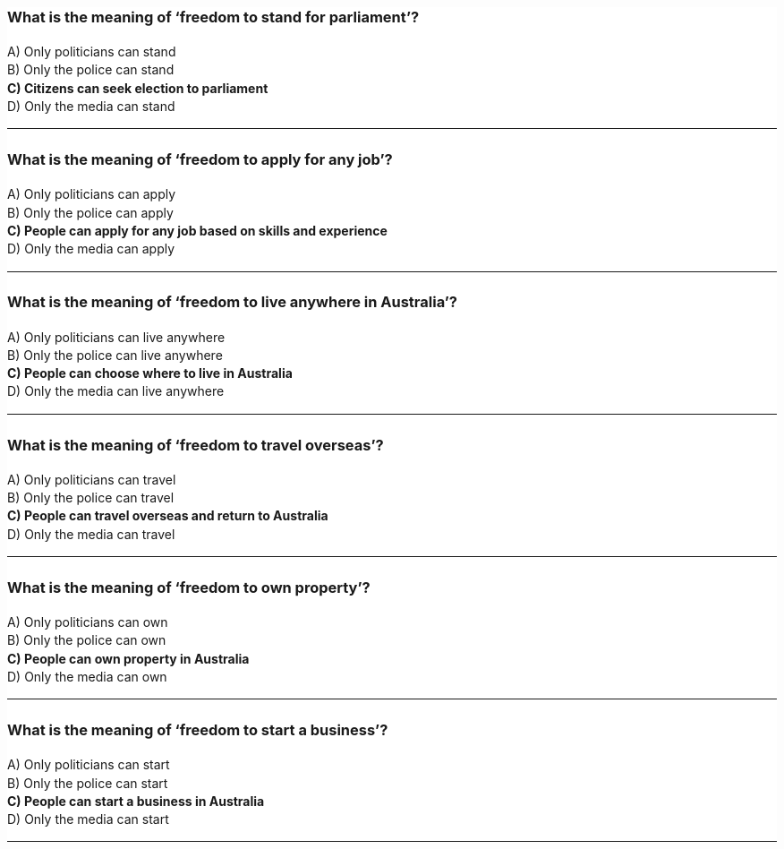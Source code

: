 
### What is the meaning of ‘freedom to stand for parliament’?

A) Only politicians can stand  
B) Only the police can stand  
**C) Citizens can seek election to parliament**  
D) Only the media can stand

---

### What is the meaning of ‘freedom to apply for any job’?

A) Only politicians can apply  
B) Only the police can apply  
**C) People can apply for any job based on skills and experience**  
D) Only the media can apply

---

### What is the meaning of ‘freedom to live anywhere in Australia’?

A) Only politicians can live anywhere  
B) Only the police can live anywhere  
**C) People can choose where to live in Australia**  
D) Only the media can live anywhere

---

### What is the meaning of ‘freedom to travel overseas’?

A) Only politicians can travel  
B) Only the police can travel  
**C) People can travel overseas and return to Australia**  
D) Only the media can travel

---

### What is the meaning of ‘freedom to own property’?

A) Only politicians can own  
B) Only the police can own  
**C) People can own property in Australia**  
D) Only the media can own

---

### What is the meaning of ‘freedom to start a business’?

A) Only politicians can start  
B) Only the police can start  
**C) People can start a business in Australia**  
D) Only the media can start

---
